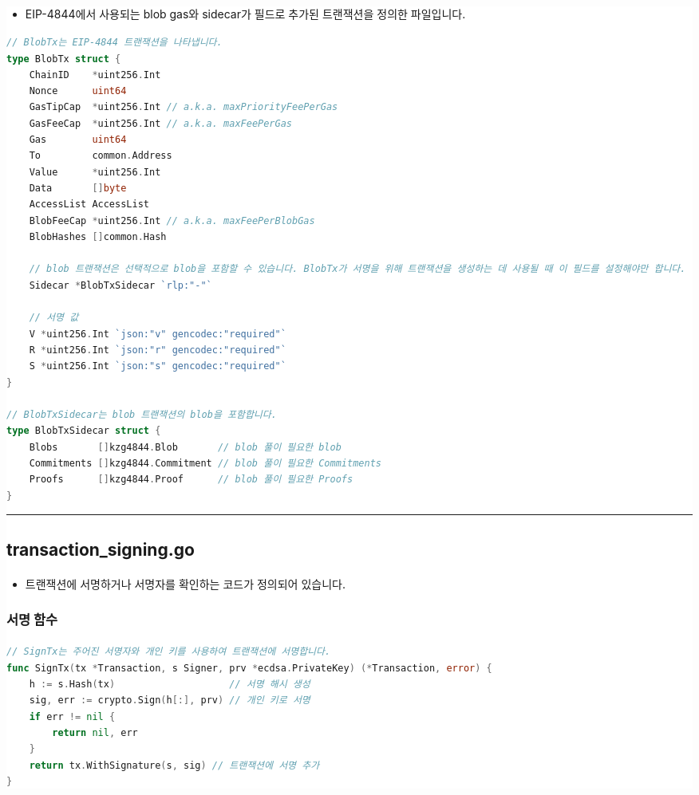 - EIP-4844에서 사용되는 blob gas와 sidecar가 필드로 추가된 트랜잭션을 정의한 파일입니다.


```go
// BlobTx는 EIP-4844 트랜잭션을 나타냅니다.
type BlobTx struct {
	ChainID    *uint256.Int
	Nonce      uint64
	GasTipCap  *uint256.Int // a.k.a. maxPriorityFeePerGas
	GasFeeCap  *uint256.Int // a.k.a. maxFeePerGas
	Gas        uint64
	To         common.Address
	Value      *uint256.Int
	Data       []byte
	AccessList AccessList
	BlobFeeCap *uint256.Int // a.k.a. maxFeePerBlobGas
	BlobHashes []common.Hash

	// blob 트랜잭션은 선택적으로 blob을 포함할 수 있습니다. BlobTx가 서명을 위해 트랜잭션을 생성하는 데 사용될 때 이 필드를 설정해야만 합니다.
	Sidecar *BlobTxSidecar `rlp:"-"`

	// 서명 값
	V *uint256.Int `json:"v" gencodec:"required"`
	R *uint256.Int `json:"r" gencodec:"required"`
	S *uint256.Int `json:"s" gencodec:"required"`
}

// BlobTxSidecar는 blob 트랜잭션의 blob을 포함합니다.
type BlobTxSidecar struct {
	Blobs       []kzg4844.Blob       // blob 풀이 필요한 blob
	Commitments []kzg4844.Commitment // blob 풀이 필요한 Commitments
	Proofs      []kzg4844.Proof      // blob 풀이 필요한 Proofs
}
```

---

## transaction_signing.go

- 트랜잭션에 서명하거나 서명자를 확인하는 코드가 정의되어 있습니다.

### 서명 함수

```go
// SignTx는 주어진 서명자와 개인 키를 사용하여 트랜잭션에 서명합니다.
func SignTx(tx *Transaction, s Signer, prv *ecdsa.PrivateKey) (*Transaction, error) {
	h := s.Hash(tx)                    // 서명 해시 생성
	sig, err := crypto.Sign(h[:], prv) // 개인 키로 서명
	if err != nil {
		return nil, err
	}
	return tx.WithSignature(s, sig) // 트랜잭션에 서명 추가
}
```
